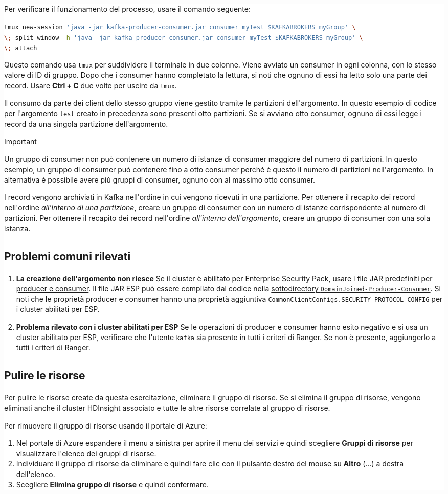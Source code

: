 Per verificare il funzionamento del processo, usare il comando seguente:

```bash
tmux new-session 'java -jar kafka-producer-consumer.jar consumer myTest $KAFKABROKERS myGroup' \
\; split-window -h 'java -jar kafka-producer-consumer.jar consumer myTest $KAFKABROKERS myGroup' \
\; attach
```

Questo comando usa `tmux` per suddividere il terminale in due colonne. Viene avviato un consumer in ogni colonna, con lo stesso valore di ID di gruppo. Dopo che i consumer hanno completato la lettura, si noti che ognuno di essi ha letto solo una parte dei record. Usare __Ctrl + C__ due volte per uscire da `tmux`.

Il consumo da parte dei client dello stesso gruppo viene gestito tramite le partizioni dell'argomento. In questo esempio di codice per l'argomento `test` creato in precedenza sono presenti otto partizioni. Se si avviano otto consumer, ognuno di essi legge i record da una singola partizione dell'argomento.

> [!IMPORTANT]  
> Un gruppo di consumer non può contenere un numero di istanze di consumer maggiore del numero di partizioni. In questo esempio, un gruppo di consumer può contenere fino a otto consumer perché è questo il numero di partizioni nell'argomento. In alternativa è possibile avere più gruppi di consumer, ognuno con al massimo otto consumer.

I record vengono archiviati in Kafka nell'ordine in cui vengono ricevuti in una partizione. Per ottenere il recapito dei record nell'ordine *all'interno di una partizione*, creare un gruppo di consumer con un numero di istanze corrispondente al numero di partizioni. Per ottenere il recapito dei record nell'ordine *all'interno dell'argomento*, creare un gruppo di consumer con una sola istanza.

## <a name="common-issues-faced"></a>Problemi comuni rilevati

1. **La creazione dell'argomento non riesce** Se il cluster è abilitato per Enterprise Security Pack, usare i [file JAR predefiniti per producer e consumer](https://github.com/Azure-Samples/hdinsight-kafka-java-get-started/blob/master/Prebuilt-Jars/kafka-producer-consumer-esp.jar). Il file JAR ESP può essere compilato dal codice nella [sottodirectory `DomainJoined-Producer-Consumer`](https://github.com/Azure-Samples/hdinsight-kafka-java-get-started/tree/master/DomainJoined-Producer-Consumer). Si noti che le proprietà producer e consumer hanno una proprietà aggiuntiva `CommonClientConfigs.SECURITY_PROTOCOL_CONFIG` per i cluster abilitati per ESP.

2. **Problema rilevato con i cluster abilitati per ESP** Se le operazioni di producer e consumer hanno esito negativo e si usa un cluster abilitato per ESP, verificare che l'utente `kafka` sia presente in tutti i criteri di Ranger. Se non è presente, aggiungerlo a tutti i criteri di Ranger.

## <a name="clean-up-resources"></a>Pulire le risorse

Per pulire le risorse create da questa esercitazione, eliminare il gruppo di risorse. Se si elimina il gruppo di risorse, vengono eliminati anche il cluster HDInsight associato e tutte le altre risorse correlate al gruppo di risorse.

Per rimuovere il gruppo di risorse usando il portale di Azure:

1. Nel portale di Azure espandere il menu a sinistra per aprire il menu dei servizi e quindi scegliere __Gruppi di risorse__ per visualizzare l'elenco dei gruppi di risorse.
2. Individuare il gruppo di risorse da eliminare e quindi fare clic con il pulsante destro del mouse su __Altro__ (...) a destra dell'elenco.
3. Scegliere __Elimina gruppo di risorse__ e quindi confermare.
